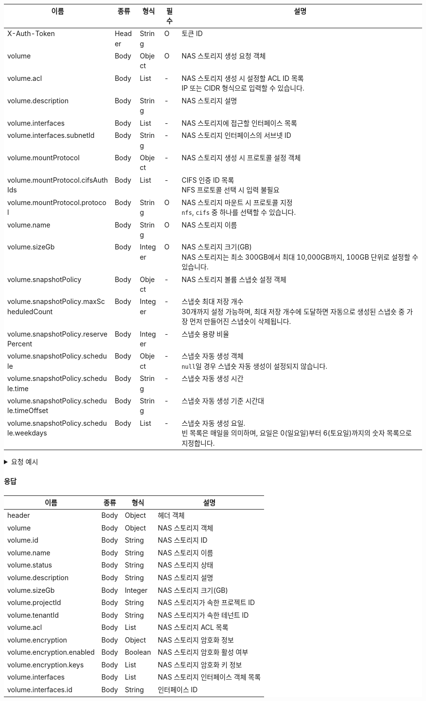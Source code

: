 | 이름 | 종류 | 형식 | 필수 | 설명 |
| --- | --- | --- | --- | --- |
| X-Auth-Token | Header | String | O | 토큰 ID |
| volume | Body | Object | O | NAS 스토리지 생성 요청 객체 |
| volume.acl | Body | List | - | NAS 스토리지 생성 시 설정할 ACL ID 목록<br>IP 또는 CIDR 형식으로 입력할 수 있습니다. |
| volume.description | Body | String | - | NAS 스토리지 설명 |
| volume.interfaces | Body | List | - | NAS 스토리지에 접근할 인터페이스 목록 |
| volume.interfaces.subnetId | Body | String | - | NAS 스토리지 인터페이스의 서브넷 ID |
| volume.mountProtocol | Body | Object | - | NAS 스토리지 생성 시 프로토콜 설정 객체 |
| volume.mountProtocol.cifsAuthIds | Body | List | - | CIFS 인증 ID 목록<br>NFS 프로토콜 선택 시 입력 불필요 |
| volume.mountProtocol.protocol | Body | String | O | NAS 스토리지 마운트 시 프로토콜 지정<br>`nfs`, `cifs` 중 하나를 선택할 수 있습니다. |
| volume.name | Body | String | O | NAS 스토리지 이름 |
| volume.sizeGb | Body | Integer | O | NAS 스토리지 크기(GB)<br>NAS 스토리지는 최소 300GB에서 최대 10,000GB까지, 100GB 단위로 설정할 수 있습니다. |
| volume.snapshotPolicy | Body | Object | - | NAS 스토리지 볼륨 스냅숏 설정 객체 |
| volume.snapshotPolicy.maxScheduledCount | Body | Integer | - | 스냅숏 최대 저장 개수<br>30개까지 설정 가능하며, 최대 저장 개수에 도달하면 자동으로 생성된 스냅숏 중 가장 먼저 만들어진 스냅숏이 삭제됩니다. |
| volume.snapshotPolicy.reservePercent | Body | Integer | - | 스냅숏 용량 비율 |
| volume.snapshotPolicy.schedule | Body | Object | - | 스냅숏 자동 생성 객체<br>`null`일 경우 스냅숏 자동 생성이 설정되지 않습니다. |
| volume.snapshotPolicy.schedule.time | Body | String | - | 스냅숏 자동 생성 시간 |
| volume.snapshotPolicy.schedule.timeOffset | Body | String | - | 스냅숏 자동 생성 기준 시간대 |
| volume.snapshotPolicy.schedule.weekdays | Body | List | - | 스냅숏 자동 생성 요일. <br>빈 목록은 매일을 의미하며, 요일은 0(일요일)부터 6(토요일)까지의 숫자 목록으로 지정합니다. |

<details><summary>요청 예시</summary></details>

#### 응답

| 이름 | 종류 | 형식 | 설명 |
| --- | --- | --- | --- |
| header | Body | Object | 헤더 객체 |
| volume | Body | Object | NAS 스토리지 객체 |
| volume.id | Body | String | NAS 스토리지 ID |
| volume.name | Body | String | NAS 스토리지 이름 |
| volume.status | Body | String | NAS 스토리지 상태 |
| volume.description | Body | String | NAS 스토리지 설명 |
| volume.sizeGb | Body | Integer | NAS 스토리지 크기(GB) |
| volume.projectId | Body | String | NAS 스토리지가 속한 프로젝트 ID |
| volume.tenantId | Body | String | NAS 스토리지가 속한 테넌트 ID |
| volume.acl | Body | List | NAS 스토리지 ACL 목록 |
| volume.encryption | Body | Object | NAS 스토리지 암호화 정보 |
| volume.encryption.enabled | Body | Boolean | NAS 스토리지 암호화 활성 여부 |
| volume.encryption.keys | Body | List | NAS 스토리지 암호화 키 정보 |
| volume.interfaces | Body | List | NAS 스토리지 인터페이스 객체 목록 |
| volume.interfaces.id | Body | String | 인터페이스 ID |